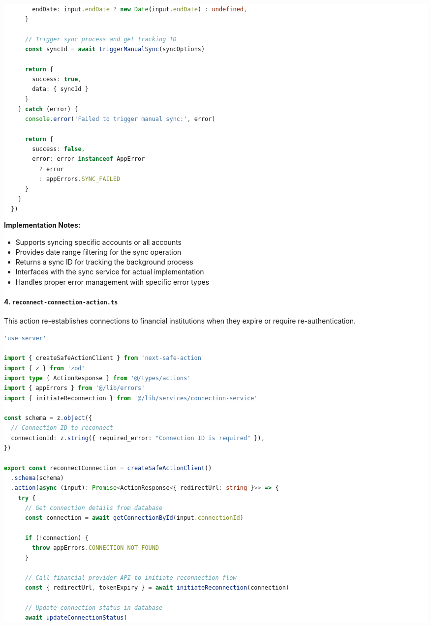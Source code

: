 ```typescript
        endDate: input.endDate ? new Date(input.endDate) : undefined,
      }
      
      // Trigger sync process and get tracking ID
      const syncId = await triggerManualSync(syncOptions)
      
      return { 
        success: true, 
        data: { syncId } 
      }
    } catch (error) {
      console.error('Failed to trigger manual sync:', error)
      
      return { 
        success: false, 
        error: error instanceof AppError 
          ? error 
          : appErrors.SYNC_FAILED
      }
    }
  })
```

**Implementation Notes:**
- Supports syncing specific accounts or all accounts
- Provides date range filtering for the sync operation
- Returns a sync ID for tracking the background process
- Interfaces with the sync service for actual implementation
- Handles proper error management with specific error types

#### 4. `reconnect-connection-action.ts`

This action re-establishes connections to financial institutions when they expire or require re-authentication.

```typescript
'use server'

import { createSafeActionClient } from 'next-safe-action'
import { z } from 'zod'
import type { ActionResponse } from '@/types/actions'
import { appErrors } from '@/lib/errors'
import { initiateReconnection } from '@/lib/services/connection-service'

const schema = z.object({
  // Connection ID to reconnect
  connectionId: z.string({ required_error: "Connection ID is required" }),
})

export const reconnectConnection = createSafeActionClient()
  .schema(schema)
  .action(async (input): Promise<ActionResponse<{ redirectUrl: string }>> => {
    try {
      // Get connection details from database
      const connection = await getConnectionById(input.connectionId)
      
      if (!connection) {
        throw appErrors.CONNECTION_NOT_FOUND
      }
      
      // Call financial provider API to initiate reconnection flow
      const { redirectUrl, tokenExpiry } = await initiateReconnection(connection)
      
      // Update connection status in database
      await updateConnectionStatus(
```
